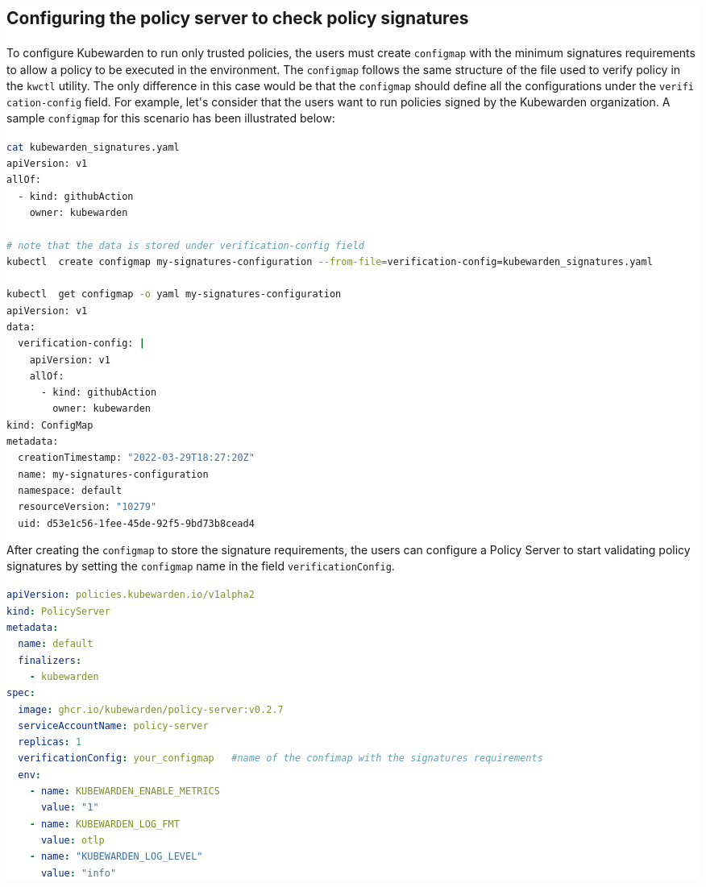 ## Configuring the policy server to check policy signatures

To configure Kubewarden to run only trusted policies, the users must create
`configmap` with the minimum signatures requirements to allow a policy to be
executed in the environment. The `configmap` follows the same structure of the
file used to verify policy in the `kwctl` utility. The only difference in this
case would be that the `configmap` should define all the configurations under
the `verification-config` field.  For example, let's consider that the users
want to run policies signed by the Kubewarden organization. A sample `configmap`
for this scenario has been illustrated below:

```bash
cat kubewarden_signatures.yaml
apiVersion: v1
allOf:
  - kind: githubAction
    owner: kubewarden

# note that the data is stored under verification-config field
kubectl  create configmap my-signatures-configuration --from-file=verification-config=kubewarden_signatures.yaml

kubectl  get configmap -o yaml my-signatures-configuration
apiVersion: v1
data:
  verification-config: |
    apiVersion: v1
    allOf:
      - kind: githubAction
        owner: kubewarden
kind: ConfigMap
metadata:
  creationTimestamp: "2022-03-29T18:27:20Z"
  name: my-signatures-configuration
  namespace: default
  resourceVersion: "10279"
  uid: d53e1c56-1fee-45de-92f5-9bd73b8cead4

```


After creating the `configmap` to store the signature requirements, the users
can configure a Policy Server to start validating policy signatures by setting the
`configmap` name in the field `verificationConfig`.

```yaml
apiVersion: policies.kubewarden.io/v1alpha2
kind: PolicyServer
metadata:
  name: default
  finalizers:
    - kubewarden
spec:
  image: ghcr.io/kubewarden/policy-server:v0.2.7
  serviceAccountName: policy-server
  replicas: 1
  verificationConfig: your_configmap   #name of the confimap with the signatures requirements
  env:
    - name: KUBEWARDEN_ENABLE_METRICS
      value: "1"
    - name: KUBEWARDEN_LOG_FMT
      value: otlp
    - name: "KUBEWARDEN_LOG_LEVEL"
      value: "info"

```